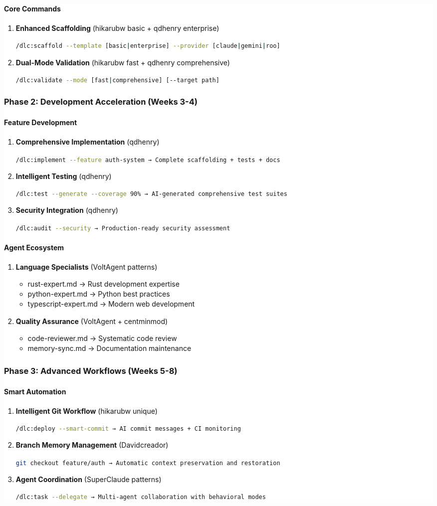 #### **Core Commands**
1. **Enhanced Scaffolding** (hikarubw basic + qdhenry enterprise)
   ```bash
   /dlc:scaffold --template [basic|enterprise] --provider [claude|gemini|roo]
   ```

2. **Dual-Mode Validation** (hikarubw fast + qdhenry comprehensive)
   ```bash
   /dlc:validate --mode [fast|comprehensive] [--target path]
   ```

### **Phase 2: Development Acceleration (Weeks 3-4)**

#### **Feature Development**
1. **Comprehensive Implementation** (qdhenry)
   ```bash
   /dlc:implement --feature auth-system → Complete scaffolding + tests + docs
   ```

2. **Intelligent Testing** (qdhenry)
   ```bash
   /dlc:test --generate --coverage 90% → AI-generated comprehensive test suites
   ```

3. **Security Integration** (qdhenry)
   ```bash
   /dlc:audit --security → Production-ready security assessment
   ```

#### **Agent Ecosystem**
1. **Language Specialists** (VoltAgent patterns)
   - rust-expert.md → Rust development expertise
   - python-expert.md → Python best practices
   - typescript-expert.md → Modern web development

2. **Quality Assurance** (VoltAgent + centminmod)
   - code-reviewer.md → Systematic code review
   - memory-sync.md → Documentation maintenance

### **Phase 3: Advanced Workflows (Weeks 5-8)**

#### **Smart Automation**
1. **Intelligent Git Workflow** (hikarubw unique)
   ```bash
   /dlc:deploy --smart-commit → AI commit messages + CI monitoring
   ```

2. **Branch Memory Management** (Davidcreador)
   ```bash
   git checkout feature/auth → Automatic context preservation and restoration
   ```

3. **Agent Coordination** (SuperClaude patterns)
   ```bash
   /dlc:task --delegate → Multi-agent collaboration with behavioral modes
   ```
